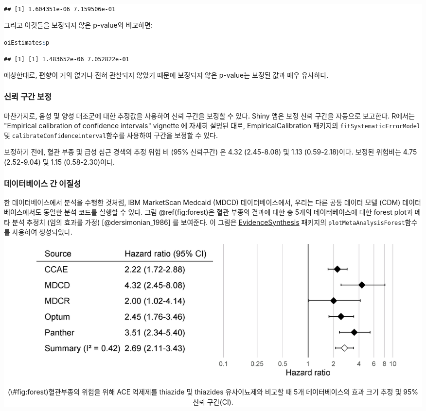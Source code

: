 ```
## [1] 1.604351e-06 7.159506e-01
```

그리고 이것들을 보정되지 않은 p-value와 비교하면:


```r
oiEstimates$p
```

```
## [1] [1] 1.483652e-06 7.052822e-01
```

예상한대로, 편향이 거의 없거나 전혀 관찰되지 않았기 때문에 보정되지 않은 p-value는 보정된 값과 매우 유사하다.

### 신뢰 구간 보정

마찬가지로, 음성 및 양성 대조군에 대한 추정값을 사용하여 신뢰 구간을 보정할 수 있다. Shiny 앱은 보정 신뢰 구간을 자동으로 보고한다. R에서는 ["Empirical calibration of confidence intervals" vignette](https://ohdsi.github.io/EmpiricalCalibration/articles/EmpiricalCiCalibrationVignette.html) 에 자세히 설명된 대로, [EmpiricalCalibration](https://ohdsi.github.io/EmpiricalCalibration/) 패키지의 `fitSystematicErrorModel`및 `calibrateConfidenceinterval`함수를 사용하여 구간을 보정할 수 있다.

보정하기 전에, 혈관 부종 및 급성 심근 경색의 추정 위험 비 (95% 신뢰구간) 은 4.32 (2.45-8.08) 및 1.13 (0.59-2.18)이다. 보정된 위험비는 4.75 (2.52-9.04) 및 1.15 (0.58-2.30)이다.

### 데이터베이스 간 이질성

한 데이터베이스에서 분석을 수행한 것처럼, IBM MarketScan Medcaid (MDCD) 데이터베이스에서, 우리는 다른 공통 데이터 모델 (CDM) 데이터베이스에서도 동일한 분석 코드를 실행할 수 있다. 그림 \@ref(fig:forest)은 혈관 부종의 결과에 대한 총 5개의 데이터베이스에 대한 forest plot과 메타 분석 추정치 (임의 효과를 가정) [@dersimonian_1986] 를 보여준다. 이 그림은 [EvidenceSynthesis](https://ohdsi.github.io/EvidenceSynthesis/) 패키지의 `plotMetaAnalysisForest`함수를 사용하여 생성되었다.

<div class="figure" style="text-align: center">
<img src="images/MethodValidity/forest.png" alt="혈관부종의 위험을 위해 ACE 억제제를 thiazide 및 thiazides 유사이뇨제와 비교할 때 5개 데이터베이스의 효과 크기 추정 및 95% 신뢰 구간(CI)." width="90%" />
<p class="caption">(\#fig:forest)혈관부종의 위험을 위해 ACE 억제제를 thiazide 및 thiazides 유사이뇨제와 비교할 때 5개 데이터베이스의 효과 크기 추정 및 95% 신뢰 구간(CI).</p>
</div>


[^methodEvalViewerUrl]: http://data.ohdsi.org/MethodEvalViewer/